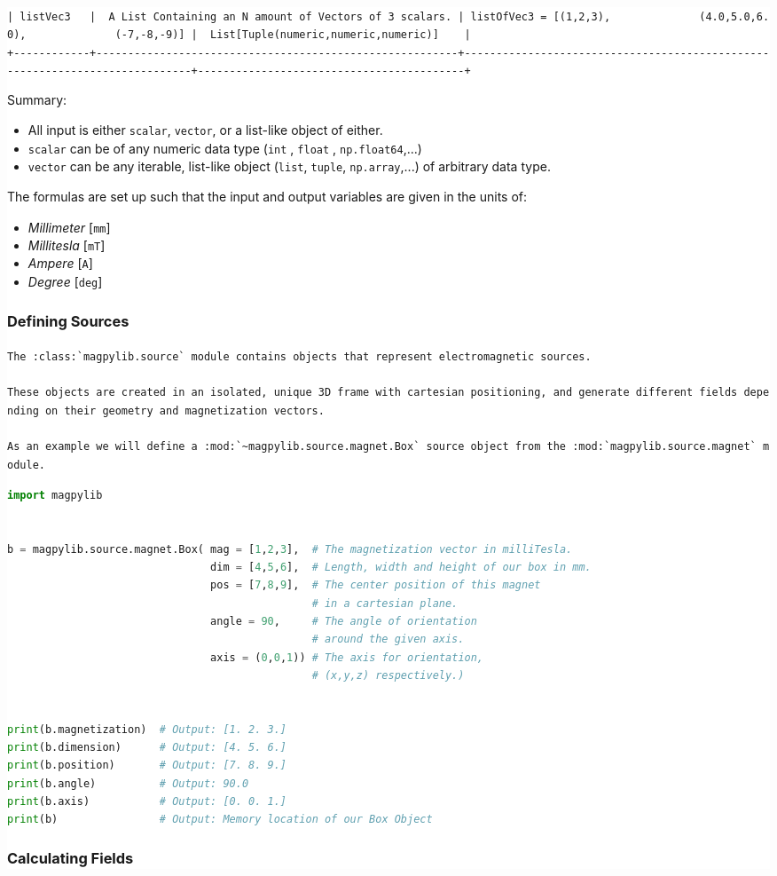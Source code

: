 ```eval_rst
| listVec3   |  A List Containing an N amount of Vectors of 3 scalars. | listOfVec3 = [(1,2,3),              (4.0,5.0,6.0),              (-7,-8,-9)] |  List[Tuple(numeric,numeric,numeric)]    |
+------------+---------------------------------------------------------+-----------------------------------------------------------------------------+------------------------------------------+
```

Summary:

- All input is either `scalar`, `vector`, or a list-like object of either.
- `scalar` can be of any numeric data type (`int` , `float` , `np.float64`,...)
- `vector` can be any iterable, list-like object (`list`, `tuple`, `np.array`,...) of arbitrary data type.
  
The formulas are set up such that the input and output variables are given in the units of: 
- *Millimeter* [`mm`]
- *Millitesla* [`mT`]
- *Ampere* [`A`]
-  *Degree* [`deg`]


### Defining Sources

```eval_rst
The :class:`magpylib.source` module contains objects that represent electromagnetic sources. 

These objects are created in an isolated, unique 3D frame with cartesian positioning, and generate different fields depending on their geometry and magnetization vectors.

As an example we will define a :mod:`~magpylib.source.magnet.Box` source object from the :mod:`magpylib.source.magnet` module.
```


```python
import magpylib


b = magpylib.source.magnet.Box( mag = [1,2,3],  # The magnetization vector in milliTesla.
                                dim = [4,5,6],  # Length, width and height of our box in mm.
                                pos = [7,8,9],  # The center position of this magnet 
                                                # in a cartesian plane.
                                angle = 90,     # The angle of orientation 
                                                # around the given axis.
                                axis = (0,0,1)) # The axis for orientation, 
                                                # (x,y,z) respectively.)


print(b.magnetization)  # Output: [1. 2. 3.]
print(b.dimension)      # Output: [4. 5. 6.]
print(b.position)       # Output: [7. 8. 9.]
print(b.angle)          # Output: 90.0
print(b.axis)           # Output: [0. 0. 1.]
print(b)                # Output: Memory location of our Box Object

```
### Calculating Fields
